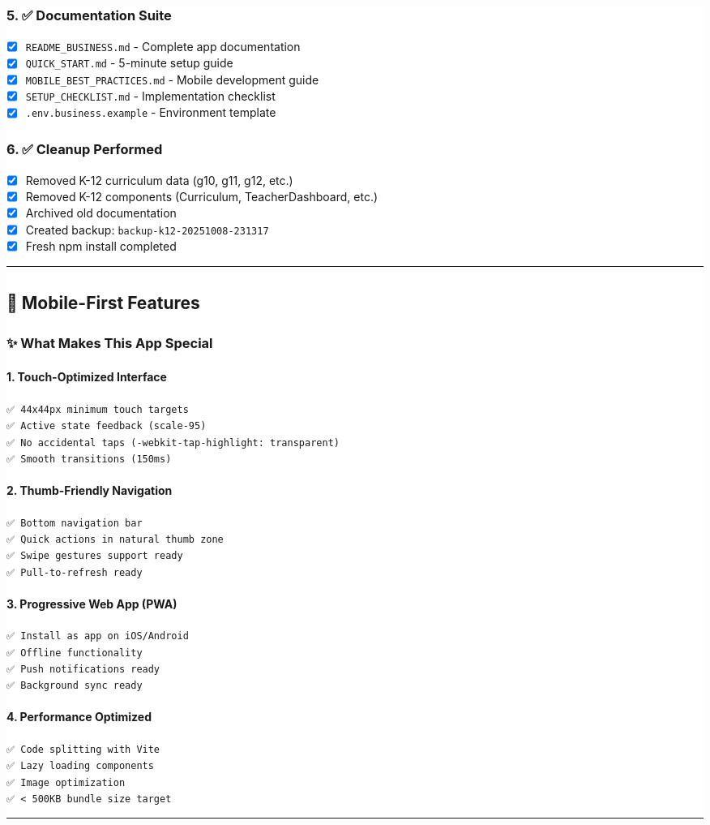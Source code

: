 ### 5. ✅ Documentation Suite
- [x] `README_BUSINESS.md` - Complete app documentation
- [x] `QUICK_START.md` - 5-minute setup guide
- [x] `MOBILE_BEST_PRACTICES.md` - Mobile development guide
- [x] `SETUP_CHECKLIST.md` - Implementation checklist
- [x] `.env.business.example` - Environment template

### 6. ✅ Cleanup Performed
- [x] Removed K-12 curriculum data (g10, g11, g12, etc.)
- [x] Removed K-12 components (Curriculum, TeacherDashboard, etc.)
- [x] Archived old documentation
- [x] Created backup: `backup-k12-20251008-231317`
- [x] Fresh npm install completed

---

## 📱 Mobile-First Features

### ✨ What Makes This App Special

#### 1. Touch-Optimized Interface
```
✅ 44x44px minimum touch targets
✅ Active state feedback (scale-95)
✅ No accidental taps (-webkit-tap-highlight: transparent)
✅ Smooth transitions (150ms)
```

#### 2. Thumb-Friendly Navigation
```
✅ Bottom navigation bar
✅ Quick actions in natural thumb zone
✅ Swipe gestures support ready
✅ Pull-to-refresh ready
```

#### 3. Progressive Web App (PWA)
```
✅ Install as app on iOS/Android
✅ Offline functionality
✅ Push notifications ready
✅ Background sync ready
```

#### 4. Performance Optimized
```
✅ Code splitting with Vite
✅ Lazy loading components
✅ Image optimization
✅ < 500KB bundle size target
```

---